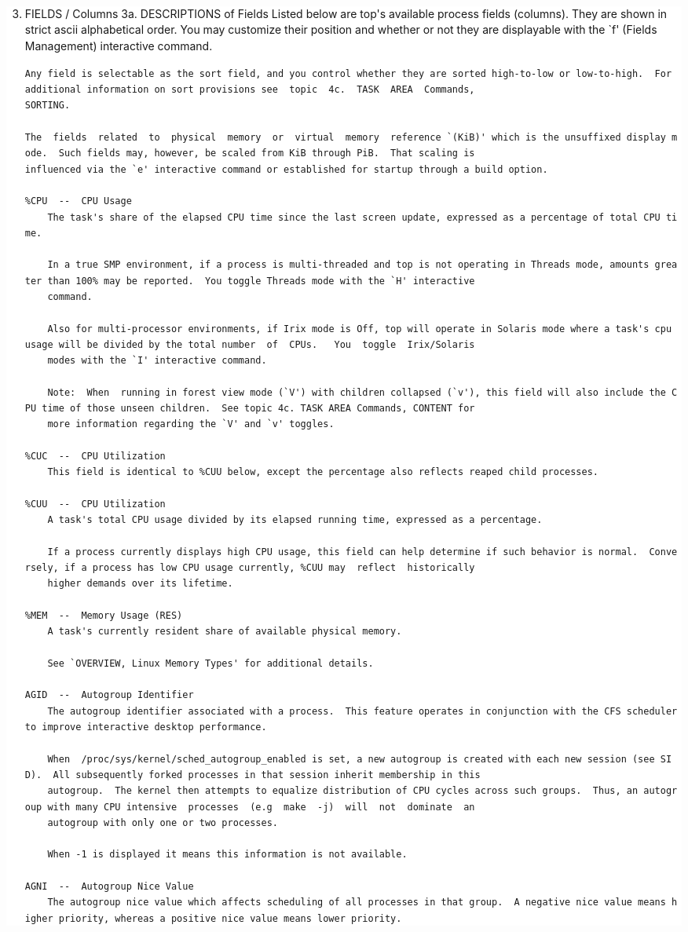 3. FIELDS / Columns
   3a. DESCRIPTIONS of Fields
       Listed  below  are  top's available process fields (columns).  They are shown in strict ascii alphabetical order.  You may customize their position and whether or not they are displayable with the
       `f' (Fields Management) interactive command.

       Any field is selectable as the sort field, and you control whether they are sorted high-to-low or low-to-high.  For additional information on sort provisions see  topic  4c.  TASK  AREA  Commands,
       SORTING.

       The  fields  related  to  physical  memory  or  virtual  memory  reference `(KiB)' which is the unsuffixed display mode.  Such fields may, however, be scaled from KiB through PiB.  That scaling is
       influenced via the `e' interactive command or established for startup through a build option.

       %CPU  --  CPU Usage
           The task's share of the elapsed CPU time since the last screen update, expressed as a percentage of total CPU time.

           In a true SMP environment, if a process is multi-threaded and top is not operating in Threads mode, amounts greater than 100% may be reported.  You toggle Threads mode with the `H' interactive
           command.

           Also for multi-processor environments, if Irix mode is Off, top will operate in Solaris mode where a task's cpu usage will be divided by the total number  of  CPUs.   You  toggle  Irix/Solaris
           modes with the `I' interactive command.

           Note:  When  running in forest view mode (`V') with children collapsed (`v'), this field will also include the CPU time of those unseen children.  See topic 4c. TASK AREA Commands, CONTENT for
           more information regarding the `V' and `v' toggles.

       %CUC  --  CPU Utilization
           This field is identical to %CUU below, except the percentage also reflects reaped child processes.

       %CUU  --  CPU Utilization
           A task's total CPU usage divided by its elapsed running time, expressed as a percentage.

           If a process currently displays high CPU usage, this field can help determine if such behavior is normal.  Conversely, if a process has low CPU usage currently, %CUU may  reflect  historically
           higher demands over its lifetime.

       %MEM  --  Memory Usage (RES)
           A task's currently resident share of available physical memory.

           See `OVERVIEW, Linux Memory Types' for additional details.

       AGID  --  Autogroup Identifier
           The autogroup identifier associated with a process.  This feature operates in conjunction with the CFS scheduler to improve interactive desktop performance.

           When  /proc/sys/kernel/sched_autogroup_enabled is set, a new autogroup is created with each new session (see SID).  All subsequently forked processes in that session inherit membership in this
           autogroup.  The kernel then attempts to equalize distribution of CPU cycles across such groups.  Thus, an autogroup with many CPU intensive  processes  (e.g  make  -j)  will  not  dominate  an
           autogroup with only one or two processes.

           When -1 is displayed it means this information is not available.

       AGNI  --  Autogroup Nice Value
           The autogroup nice value which affects scheduling of all processes in that group.  A negative nice value means higher priority, whereas a positive nice value means lower priority.
